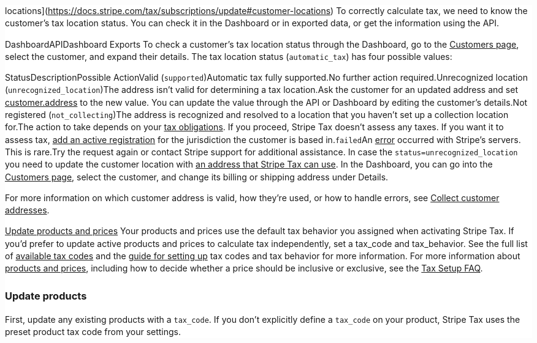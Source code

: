 locations](https://docs.stripe.com/tax/subscriptions/update#customer-locations)
To correctly calculate tax, we need to know the customer’s tax location status.
You can check it in the Dashboard or in exported data, or get the information
using the API.

DashboardAPIDashboard Exports
To check a customer’s tax location status through the Dashboard, go to the
[Customers page](https://dashboard.stripe.com/customers), select the customer,
and expand their details. The tax location status (`automatic_tax`) has four
possible values:

StatusDescriptionPossible ActionValid (`supported`)Automatic tax fully
supported.No further action required.Unrecognized location
(`unrecognized_location`)The address isn’t valid for determining a tax
location.Ask the customer for an updated address and set
[customer.address](https://docs.stripe.com/api/customers/update#update_customer-address)
to the new value. You can update the value through the API or Dashboard by
editing the customer’s details.Not registered (`not_collecting`)The address is
recognized and resolved to a location that you haven’t set up a collection
location for.The action to take depends on your [tax
obligations](https://docs.stripe.com/tax/monitoring). If you proceed, Stripe Tax
doesn’t assess any taxes. If you want it to assess tax, [add an active
registration](https://docs.stripe.com/tax/registering) for the jurisdiction the
customer is based in.`failed`An [error](https://docs.stripe.com/error-codes)
occurred with Stripe’s servers. This is rare.Try the request again or contact
Stripe support for additional assistance.
In case the `status=unrecognized_location` you need to update the customer
location with [an address that Stripe Tax can
use](https://docs.stripe.com/tax/customer-locations). In the Dashboard, you can
go into the [Customers page](https://dashboard.stripe.com/customers), select the
customer, and change its billing or shipping address under Details.

For more information on which customer address is valid, how they’re used, or
how to handle errors, see [Collect customer
addresses](https://docs.stripe.com/tax/customer-locations).

[Update products and
prices](https://docs.stripe.com/tax/subscriptions/update#products-prices)
Your products and prices use the default tax behavior you assigned when
activating Stripe Tax. If you’d prefer to update active products and prices to
calculate tax independently, set a tax_code and tax_behavior. See the full list
of [available tax codes](https://docs.stripe.com/tax/tax-codes) and the [guide
for setting
up](https://docs.stripe.com/tax/products-prices-tax-codes-tax-behavior) tax
codes and tax behavior for more information. For more information about
[products and
prices](https://docs.stripe.com/billing/taxes/collect-taxes#product-and-price-setup),
including how to decide whether a price should be inclusive or exclusive, see
the [Tax Setup FAQ](https://docs.stripe.com/tax/faq#set-up).

### Update products

First, update any existing products with a `tax_code`. If you don’t explicitly
define a `tax_code` on your product, Stripe Tax uses the preset product tax code
from your settings.
